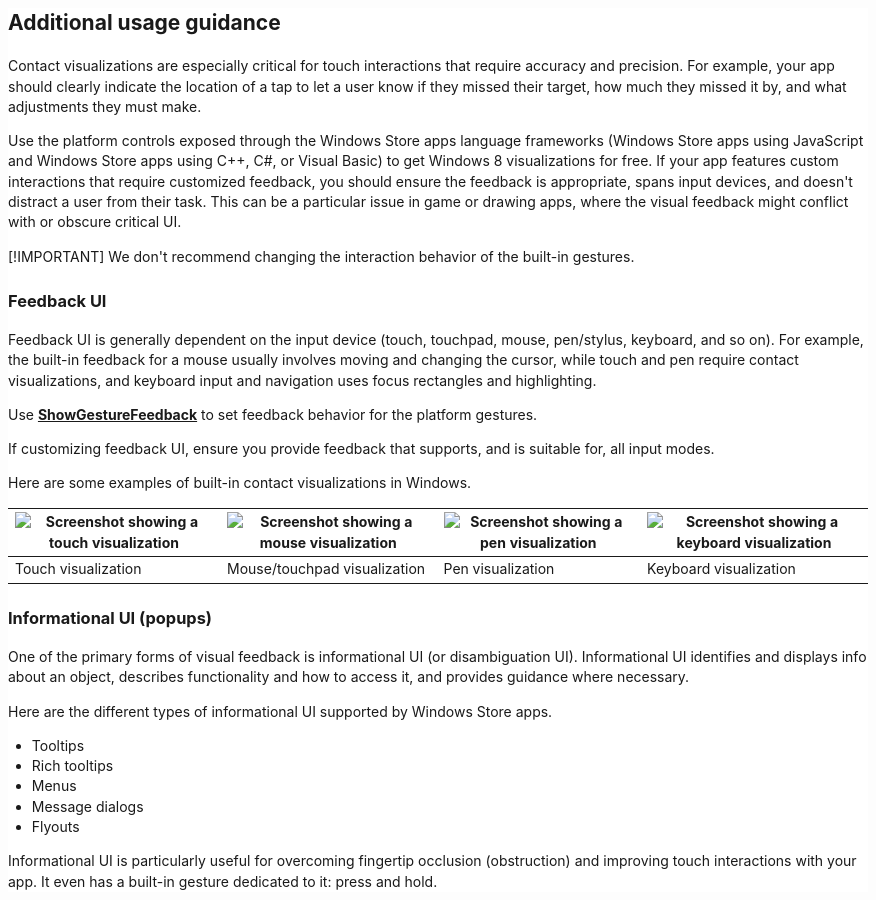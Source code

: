 ## <span id="Additional_usage_guidance"></span><span id="additional_usage_guidance"></span><span id="ADDITIONAL_USAGE_GUIDANCE"></span>Additional usage guidance

Contact visualizations are especially critical for touch interactions that require accuracy and precision. For example, your app should clearly indicate the location of a tap to let a user know if they missed their target, how much they missed it by, and what adjustments they must make.

Use the platform controls exposed through the Windows Store apps language frameworks (Windows Store apps using JavaScript and Windows Store apps using C++, C\#, or Visual Basic) to get Windows 8 visualizations for free. If your app features custom interactions that require customized feedback, you should ensure the feedback is appropriate, spans input devices, and doesn't distract a user from their task. This can be a particular issue in game or drawing apps, where the visual feedback might conflict with or obscure critical UI.

[!IMPORTANT] We don't recommend changing the interaction behavior of the built-in gestures. 

### <span id="Feedback_UI"></span><span id="feedback_ui"></span><span id="FEEDBACK_UI"></span>Feedback UI

Feedback UI is generally dependent on the input device (touch, touchpad, mouse, pen/stylus, keyboard, and so on). For example, the built-in feedback for a mouse usually involves moving and changing the cursor, while touch and pen require contact visualizations, and keyboard input and navigation uses focus rectangles and highlighting.

Use [**ShowGestureFeedback**](https://msdn.microsoft.com/library/windows/apps/br241969) to set feedback behavior for the platform gestures.

If customizing feedback UI, ensure you provide feedback that supports, and is suitable for, all input modes.

Here are some examples of built-in contact visualizations in Windows.

| ![Screenshot showing a touch visualization](images/feedback-touch-cursor.png) | ![Screenshot showing a mouse visualization](images/feedback-mouse-cursor2.png) | ![Screenshot showing a pen visualization](images/feedback-pen-cursor3.png) | ![Screenshot showing a keyboard visualization](images/feedback-keyboard-cursor.png) | 
| --- | --- | --- | --- |
| Touch visualization | Mouse/touchpad visualization | Pen visualization | Keyboard visualization |

### <span id="Informational_UI"></span><span id="informational_ui"></span><span id="INFORMATIONAL_UI"></span>Informational UI (popups)

One of the primary forms of visual feedback is informational UI (or disambiguation UI). Informational UI identifies and displays info about an object, describes functionality and how to access it, and provides guidance where necessary.

Here are the different types of informational UI supported by Windows Store apps.

-   Tooltips
-   Rich tooltips
-   Menus
-   Message dialogs
-   Flyouts

Informational UI is particularly useful for overcoming fingertip occlusion (obstruction) and improving touch interactions with your app. It even has a built-in gesture dedicated to it: press and hold.
